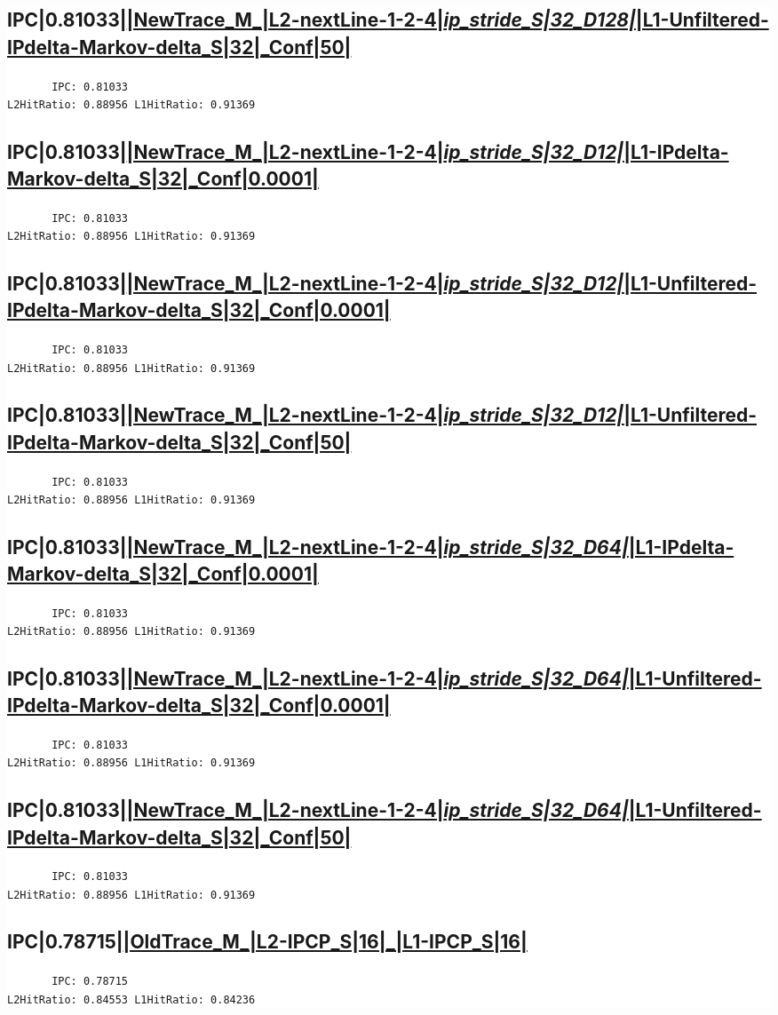 ## IPC|0.81033|[|NewTrace_M_|L2-nextLine-1-2-4|_ip_stride_S|32_D128|_|L1-Unfiltered-IPdelta-Markov-delta_S|32|_Conf|50|][Report94]
	       IPC: 0.81033
	L2HitRatio: 0.88956	L1HitRatio: 0.91369 

## IPC|0.81033|[|NewTrace_M_|L2-nextLine-1-2-4|_ip_stride_S|32_D12|_|L1-IPdelta-Markov-delta_S|32|_Conf|0.0001|][Report95]
	       IPC: 0.81033
	L2HitRatio: 0.88956	L1HitRatio: 0.91369 

## IPC|0.81033|[|NewTrace_M_|L2-nextLine-1-2-4|_ip_stride_S|32_D12|_|L1-Unfiltered-IPdelta-Markov-delta_S|32|_Conf|0.0001|][Report97]
	       IPC: 0.81033
	L2HitRatio: 0.88956	L1HitRatio: 0.91369 

## IPC|0.81033|[|NewTrace_M_|L2-nextLine-1-2-4|_ip_stride_S|32_D12|_|L1-Unfiltered-IPdelta-Markov-delta_S|32|_Conf|50|][Report98]
	       IPC: 0.81033
	L2HitRatio: 0.88956	L1HitRatio: 0.91369 

## IPC|0.81033|[|NewTrace_M_|L2-nextLine-1-2-4|_ip_stride_S|32_D64|_|L1-IPdelta-Markov-delta_S|32|_Conf|0.0001|][Report99]
	       IPC: 0.81033
	L2HitRatio: 0.88956	L1HitRatio: 0.91369 

## IPC|0.81033|[|NewTrace_M_|L2-nextLine-1-2-4|_ip_stride_S|32_D64|_|L1-Unfiltered-IPdelta-Markov-delta_S|32|_Conf|0.0001|][Report101]
	       IPC: 0.81033
	L2HitRatio: 0.88956	L1HitRatio: 0.91369 

## IPC|0.81033|[|NewTrace_M_|L2-nextLine-1-2-4|_ip_stride_S|32_D64|_|L1-Unfiltered-IPdelta-Markov-delta_S|32|_Conf|50|][Report102]
	       IPC: 0.81033
	L2HitRatio: 0.88956	L1HitRatio: 0.91369 


## IPC|0.78715|[|OldTrace_M_|L2-IPCP_S|16|_|L1-IPCP_S|16|][Report127]
	       IPC: 0.78715
	L2HitRatio: 0.84553	L1HitRatio: 0.84236 


[Report1]: 005-ChampSim_Stats/LLM_Layer1_TOTALRUN_V3_DegreeTTT/022-TLayer1_|NewTraces|Phy70M_|L2-ip_stride_S|16_D128|_|IPdelta-Markov-delta_S|16|_Conf|0.0001_|L1-nextLine-1-2-4|.md
[Report2]: 005-ChampSim_Stats/LLM_Layer1_TOTALRUN_V3_DegreeTTT/022-TLayer1_|NewTraces|Phy70M_|L2-ip_stride_S|16_D128|_|IPdelta-Markov-delta_S|16|_Conf|50_|L1-nextLine-1-2-4|.md
[Report3]: 005-ChampSim_Stats/LLM_Layer1_TOTALRUN_V3_DegreeTTT/022-TLayer1_|NewTraces|Phy70M_|L2-ip_stride_S|16_D12|_|IPdelta-Markov-delta_S|16|_Conf|0.0001_|L1-nextLine-1-2-4|.md
[Report4]: 005-ChampSim_Stats/LLM_Layer1_TOTALRUN_V3_DegreeTTT/022-TLayer1_|NewTraces|Phy70M_|L2-ip_stride_S|16_D12|_|IPdelta-Markov-delta_S|16|_Conf|50_|L1-nextLine-1-2-4|.md
[Report5]: 005-ChampSim_Stats/LLM_Layer1_TOTALRUN_V3_DegreeTTT/022-TLayer1_|NewTraces|Phy70M_|L2-ip_stride_S|16_D64|_|IPdelta-Markov-delta_S|16|_Conf|0.0001_|L1-nextLine-1-2-4|.md
[Report6]: 005-ChampSim_Stats/LLM_Layer1_TOTALRUN_V3_DegreeTTT/022-TLayer1_|NewTraces|Phy70M_|L2-ip_stride_S|16_D64|_|IPdelta-Markov-delta_S|16|_Conf|50_|L1-nextLine-1-2-4|.md
[Report7]: 005-ChampSim_Stats/LLM_Layer1_TOTALRUN_V3_DegreeTTT/022-TLayer1_|NewTraces|Phy70M_|L2-ip_stride_S|2048_D128|_|IPdelta-Markov-delta_S|2048|_Conf|0.0001_|L1-nextLine-1-2-4|.md
[Report8]: 005-ChampSim_Stats/LLM_Layer1_TOTALRUN_V3_DegreeTTT/022-TLayer1_|NewTraces|Phy70M_|L2-ip_stride_S|2048_D128|_|IPdelta-Markov-delta_S|2048|_Conf|50_|L1-nextLine-1-2-4|.md
[Report9]: 005-ChampSim_Stats/LLM_Layer1_TOTALRUN_V3_DegreeTTT/022-TLayer1_|NewTraces|Phy70M_|L2-ip_stride_S|2048_D12|_|IPdelta-Markov-delta_S|2048|_Conf|0.0001_|L1-nextLine-1-2-4|.md
[Report10]: 005-ChampSim_Stats/LLM_Layer1_TOTALRUN_V3_DegreeTTT/022-TLayer1_|NewTraces|Phy70M_|L2-ip_stride_S|2048_D12|_|IPdelta-Markov-delta_S|2048|_Conf|50_|L1-nextLine-1-2-4|.md
[Report11]: 005-ChampSim_Stats/LLM_Layer1_TOTALRUN_V3_DegreeTTT/022-TLayer1_|NewTraces|Phy70M_|L2-ip_stride_S|2048_D64|_|IPdelta-Markov-delta_S|2048|_Conf|0.0001_|L1-nextLine-1-2-4|.md
[Report12]: 005-ChampSim_Stats/LLM_Layer1_TOTALRUN_V3_DegreeTTT/022-TLayer1_|NewTraces|Phy70M_|L2-ip_stride_S|2048_D64|_|IPdelta-Markov-delta_S|2048|_Conf|50_|L1-nextLine-1-2-4|.md
[Report13]: 005-ChampSim_Stats/LLM_Layer1_TOTALRUN_V3_DegreeTTT/022-TLayer1_|NewTraces|Phy70M_|L2-ip_stride_S|32_D128|_|IPdelta-Markov-delta_S|32|_Conf|0.0001_|L1-nextLine-1-2-4|.md
[Report14]: 005-ChampSim_Stats/LLM_Layer1_TOTALRUN_V3_DegreeTTT/022-TLayer1_|NewTraces|Phy70M_|L2-ip_stride_S|32_D128|_|IPdelta-Markov-delta_S|32|_Conf|50_|L1-nextLine-1-2-4|.md
[Report15]: 005-ChampSim_Stats/LLM_Layer1_TOTALRUN_V3_DegreeTTT/022-TLayer1_|NewTraces|Phy70M_|L2-ip_stride_S|32_D12|_|IPdelta-Markov-delta_S|32|_Conf|0.0001_|L1-nextLine-1-2-4|.md
[Report16]: 005-ChampSim_Stats/LLM_Layer1_TOTALRUN_V3_DegreeTTT/022-TLayer1_|NewTraces|Phy70M_|L2-ip_stride_S|32_D12|_|IPdelta-Markov-delta_S|32|_Conf|50_|L1-nextLine-1-2-4|.md
[Report17]: 005-ChampSim_Stats/LLM_Layer1_TOTALRUN_V3_DegreeTTT/022-TLayer1_|NewTraces|Phy70M_|L2-ip_stride_S|32_D64|_|IPdelta-Markov-delta_S|32|_Conf|0.0001_|L1-nextLine-1-2-4|.md
[Report18]: 005-ChampSim_Stats/LLM_Layer1_TOTALRUN_V3_DegreeTTT/022-TLayer1_|NewTraces|Phy70M_|L2-ip_stride_S|32_D64|_|IPdelta-Markov-delta_S|32|_Conf|50_|L1-nextLine-1-2-4|.md
[Report19]: 005-ChampSim_Stats/LLM_Layer1_TOTALRUN_V3_DegreeTTT/022-TLayer1_|NewTraces|Phy70M_|L2-ip_stride_S|64_D128|_|IPdelta-Markov-delta_S|64|_Conf|0.0001_|L1-nextLine-1-2-4|.md
[Report20]: 005-ChampSim_Stats/LLM_Layer1_TOTALRUN_V3_DegreeTTT/022-TLayer1_|NewTraces|Phy70M_|L2-ip_stride_S|64_D128|_|IPdelta-Markov-delta_S|64|_Conf|50_|L1-nextLine-1-2-4|.md
[Report21]: 005-ChampSim_Stats/LLM_Layer1_TOTALRUN_V3_DegreeTTT/022-TLayer1_|NewTraces|Phy70M_|L2-ip_stride_S|64_D12|_|IPdelta-Markov-delta_S|64|_Conf|0.0001_|L1-nextLine-1-2-4|.md
[Report22]: 005-ChampSim_Stats/LLM_Layer1_TOTALRUN_V3_DegreeTTT/022-TLayer1_|NewTraces|Phy70M_|L2-ip_stride_S|64_D12|_|IPdelta-Markov-delta_S|64|_Conf|50_|L1-nextLine-1-2-4|.md
[Report23]: 005-ChampSim_Stats/LLM_Layer1_TOTALRUN_V3_DegreeTTT/022-TLayer1_|NewTraces|Phy70M_|L2-ip_stride_S|64_D64|_|IPdelta-Markov-delta_S|64|_Conf|0.0001_|L1-nextLine-1-2-4|.md
[Report24]: 005-ChampSim_Stats/LLM_Layer1_TOTALRUN_V3_DegreeTTT/022-TLayer1_|NewTraces|Phy70M_|L2-ip_stride_S|64_D64|_|IPdelta-Markov-delta_S|64|_Conf|50_|L1-nextLine-1-2-4|.md
[Report25]: 005-ChampSim_Stats/LLM_Layer1_TOTALRUN_V3_DegreeTTT/022-TLayer1_|NewTraces|Phy70M_|L2-ip_stride_S|8_D128|_|IPdelta-Markov-delta_S|8|_Conf|0.0001_|L1-nextLine-1-2-4|.md
[Report26]: 005-ChampSim_Stats/LLM_Layer1_TOTALRUN_V3_DegreeTTT/022-TLayer1_|NewTraces|Phy70M_|L2-ip_stride_S|8_D128|_|IPdelta-Markov-delta_S|8|_Conf|50_|L1-nextLine-1-2-4|.md
[Report27]: 005-ChampSim_Stats/LLM_Layer1_TOTALRUN_V3_DegreeTTT/022-TLayer1_|NewTraces|Phy70M_|L2-ip_stride_S|8_D12|_|IPdelta-Markov-delta_S|8|_Conf|0.0001_|L1-nextLine-1-2-4|.md
[Report28]: 005-ChampSim_Stats/LLM_Layer1_TOTALRUN_V3_DegreeTTT/022-TLayer1_|NewTraces|Phy70M_|L2-ip_stride_S|8_D12|_|IPdelta-Markov-delta_S|8|_Conf|50_|L1-nextLine-1-2-4|.md
[Report29]: 005-ChampSim_Stats/LLM_Layer1_TOTALRUN_V3_DegreeTTT/022-TLayer1_|NewTraces|Phy70M_|L2-ip_stride_S|8_D64|_|IPdelta-Markov-delta_S|8|_Conf|0.0001_|L1-nextLine-1-2-4|.md
[Report30]: 005-ChampSim_Stats/LLM_Layer1_TOTALRUN_V3_DegreeTTT/022-TLayer1_|NewTraces|Phy70M_|L2-ip_stride_S|8_D64|_|IPdelta-Markov-delta_S|8|_Conf|50_|L1-nextLine-1-2-4|.md
[Report31]: 005-ChampSim_Stats/LLM_Layer1_TOTALRUN_V3_DegreeTTT/022-TLayer1_|OldTraces|Phy70M_|L2-ip_stride_S|16_D128|_|IPdelta-Markov-delta_S|16|_Conf|0.0001_|L1-nextLine-1-2-4|.md
[Report32]: 005-ChampSim_Stats/LLM_Layer1_TOTALRUN_V3_DegreeTTT/022-TLayer1_|OldTraces|Phy70M_|L2-ip_stride_S|16_D128|_|IPdelta-Markov-delta_S|16|_Conf|50_|L1-nextLine-1-2-4|.md
[Report33]: 005-ChampSim_Stats/LLM_Layer1_TOTALRUN_V3_DegreeTTT/022-TLayer1_|OldTraces|Phy70M_|L2-ip_stride_S|16_D12|_|IPdelta-Markov-delta_S|16|_Conf|0.0001_|L1-nextLine-1-2-4|.md
[Report34]: 005-ChampSim_Stats/LLM_Layer1_TOTALRUN_V3_DegreeTTT/022-TLayer1_|OldTraces|Phy70M_|L2-ip_stride_S|16_D12|_|IPdelta-Markov-delta_S|16|_Conf|50_|L1-nextLine-1-2-4|.md
[Report35]: 005-ChampSim_Stats/LLM_Layer1_TOTALRUN_V3_DegreeTTT/022-TLayer1_|OldTraces|Phy70M_|L2-ip_stride_S|16_D64|_|IPdelta-Markov-delta_S|16|_Conf|0.0001_|L1-nextLine-1-2-4|.md
[Report36]: 005-ChampSim_Stats/LLM_Layer1_TOTALRUN_V3_DegreeTTT/022-TLayer1_|OldTraces|Phy70M_|L2-ip_stride_S|16_D64|_|IPdelta-Markov-delta_S|16|_Conf|50_|L1-nextLine-1-2-4|.md
[Report37]: 005-ChampSim_Stats/LLM_Layer1_TOTALRUN_V3_DegreeTTT/022-TLayer1_|OldTraces|Phy70M_|L2-ip_stride_S|2048_D128|_|IPdelta-Markov-delta_S|2048|_Conf|0.0001_|L1-nextLine-1-2-4|.md
[Report38]: 005-ChampSim_Stats/LLM_Layer1_TOTALRUN_V3_DegreeTTT/022-TLayer1_|OldTraces|Phy70M_|L2-ip_stride_S|2048_D128|_|IPdelta-Markov-delta_S|2048|_Conf|50_|L1-nextLine-1-2-4|.md
[Report39]: 005-ChampSim_Stats/LLM_Layer1_TOTALRUN_V3_DegreeTTT/022-TLayer1_|OldTraces|Phy70M_|L2-ip_stride_S|2048_D12|_|IPdelta-Markov-delta_S|2048|_Conf|0.0001_|L1-nextLine-1-2-4|.md
[Report40]: 005-ChampSim_Stats/LLM_Layer1_TOTALRUN_V3_DegreeTTT/022-TLayer1_|OldTraces|Phy70M_|L2-ip_stride_S|2048_D12|_|IPdelta-Markov-delta_S|2048|_Conf|50_|L1-nextLine-1-2-4|.md
[Report41]: 005-ChampSim_Stats/LLM_Layer1_TOTALRUN_V3_DegreeTTT/022-TLayer1_|OldTraces|Phy70M_|L2-ip_stride_S|2048_D64|_|IPdelta-Markov-delta_S|2048|_Conf|0.0001_|L1-nextLine-1-2-4|.md
[Report42]: 005-ChampSim_Stats/LLM_Layer1_TOTALRUN_V3_DegreeTTT/022-TLayer1_|OldTraces|Phy70M_|L2-ip_stride_S|2048_D64|_|IPdelta-Markov-delta_S|2048|_Conf|50_|L1-nextLine-1-2-4|.md
[Report43]: 005-ChampSim_Stats/LLM_Layer1_TOTALRUN_V3_DegreeTTT/022-TLayer1_|OldTraces|Phy70M_|L2-ip_stride_S|32_D128|_|IPdelta-Markov-delta_S|32|_Conf|0.0001_|L1-nextLine-1-2-4|.md
[Report44]: 005-ChampSim_Stats/LLM_Layer1_TOTALRUN_V3_DegreeTTT/022-TLayer1_|OldTraces|Phy70M_|L2-ip_stride_S|32_D128|_|IPdelta-Markov-delta_S|32|_Conf|50_|L1-nextLine-1-2-4|.md
[Report45]: 005-ChampSim_Stats/LLM_Layer1_TOTALRUN_V3_DegreeTTT/022-TLayer1_|OldTraces|Phy70M_|L2-ip_stride_S|32_D12|_|IPdelta-Markov-delta_S|32|_Conf|0.0001_|L1-nextLine-1-2-4|.md
[Report46]: 005-ChampSim_Stats/LLM_Layer1_TOTALRUN_V3_DegreeTTT/022-TLayer1_|OldTraces|Phy70M_|L2-ip_stride_S|32_D12|_|IPdelta-Markov-delta_S|32|_Conf|50_|L1-nextLine-1-2-4|.md
[Report47]: 005-ChampSim_Stats/LLM_Layer1_TOTALRUN_V3_DegreeTTT/022-TLayer1_|OldTraces|Phy70M_|L2-ip_stride_S|32_D64|_|IPdelta-Markov-delta_S|32|_Conf|0.0001_|L1-nextLine-1-2-4|.md
[Report48]: 005-ChampSim_Stats/LLM_Layer1_TOTALRUN_V3_DegreeTTT/022-TLayer1_|OldTraces|Phy70M_|L2-ip_stride_S|32_D64|_|IPdelta-Markov-delta_S|32|_Conf|50_|L1-nextLine-1-2-4|.md
[Report49]: 005-ChampSim_Stats/LLM_Layer1_TOTALRUN_V3_DegreeTTT/022-TLayer1_|OldTraces|Phy70M_|L2-ip_stride_S|64_D128|_|IPdelta-Markov-delta_S|64|_Conf|0.0001_|L1-nextLine-1-2-4|.md
[Report50]: 005-ChampSim_Stats/LLM_Layer1_TOTALRUN_V3_DegreeTTT/022-TLayer1_|OldTraces|Phy70M_|L2-ip_stride_S|64_D128|_|IPdelta-Markov-delta_S|64|_Conf|50_|L1-nextLine-1-2-4|.md
[Report51]: 005-ChampSim_Stats/LLM_Layer1_TOTALRUN_V3_DegreeTTT/022-TLayer1_|OldTraces|Phy70M_|L2-ip_stride_S|64_D12|_|IPdelta-Markov-delta_S|64|_Conf|0.0001_|L1-nextLine-1-2-4|.md
[Report52]: 005-ChampSim_Stats/LLM_Layer1_TOTALRUN_V3_DegreeTTT/022-TLayer1_|OldTraces|Phy70M_|L2-ip_stride_S|64_D12|_|IPdelta-Markov-delta_S|64|_Conf|50_|L1-nextLine-1-2-4|.md
[Report53]: 005-ChampSim_Stats/LLM_Layer1_TOTALRUN_V3_DegreeTTT/022-TLayer1_|OldTraces|Phy70M_|L2-ip_stride_S|64_D64|_|IPdelta-Markov-delta_S|64|_Conf|0.0001_|L1-nextLine-1-2-4|.md
[Report54]: 005-ChampSim_Stats/LLM_Layer1_TOTALRUN_V3_DegreeTTT/022-TLayer1_|OldTraces|Phy70M_|L2-ip_stride_S|64_D64|_|IPdelta-Markov-delta_S|64|_Conf|50_|L1-nextLine-1-2-4|.md
[Report55]: 005-ChampSim_Stats/LLM_Layer1_TOTALRUN_V3_DegreeTTT/022-TLayer1_|OldTraces|Phy70M_|L2-ip_stride_S|8_D128|_|IPdelta-Markov-delta_S|8|_Conf|0.0001_|L1-nextLine-1-2-4|.md
[Report56]: 005-ChampSim_Stats/LLM_Layer1_TOTALRUN_V3_DegreeTTT/022-TLayer1_|OldTraces|Phy70M_|L2-ip_stride_S|8_D128|_|IPdelta-Markov-delta_S|8|_Conf|50_|L1-nextLine-1-2-4|.md
[Report57]: 005-ChampSim_Stats/LLM_Layer1_TOTALRUN_V3_DegreeTTT/022-TLayer1_|OldTraces|Phy70M_|L2-ip_stride_S|8_D12|_|IPdelta-Markov-delta_S|8|_Conf|0.0001_|L1-nextLine-1-2-4|.md
[Report58]: 005-ChampSim_Stats/LLM_Layer1_TOTALRUN_V3_DegreeTTT/022-TLayer1_|OldTraces|Phy70M_|L2-ip_stride_S|8_D12|_|IPdelta-Markov-delta_S|8|_Conf|50_|L1-nextLine-1-2-4|.md
[Report59]: 005-ChampSim_Stats/LLM_Layer1_TOTALRUN_V3_DegreeTTT/022-TLayer1_|OldTraces|Phy70M_|L2-ip_stride_S|8_D64|_|IPdelta-Markov-delta_S|8|_Conf|0.0001_|L1-nextLine-1-2-4|.md
[Report60]: 005-ChampSim_Stats/LLM_Layer1_TOTALRUN_V3_DegreeTTT/022-TLayer1_|OldTraces|Phy70M_|L2-ip_stride_S|8_D64|_|IPdelta-Markov-delta_S|8|_Conf|50_|L1-nextLine-1-2-4|.md
[Report61]: 005-ChampSim_Stats/LLM_Layer1_TOTALRUN_V3_DegreeTTT/026-TLayer1_|NewTraces|Phy70M_|L2-IPCP_S|16|_|L1-IPCP_S|16|.md
[Report62]: 005-ChampSim_Stats/LLM_Layer1_TOTALRUN_V3_DegreeTTT/026-TLayer1_|NewTraces|Phy70M_|L2-IPCP_S|2048|_|L1-IPCP_S|2048|.md
[Report63]: 005-ChampSim_Stats/LLM_Layer1_TOTALRUN_V3_DegreeTTT/026-TLayer1_|NewTraces|Phy70M_|L2-IPCP_S|32|_|L1-IPCP_S|32|.md
[Report64]: 005-ChampSim_Stats/LLM_Layer1_TOTALRUN_V3_DegreeTTT/026-TLayer1_|NewTraces|Phy70M_|L2-IPCP_S|64|_|L1-IPCP_S|64|.md
[Report65]: 005-ChampSim_Stats/LLM_Layer1_TOTALRUN_V3_DegreeTTT/026-TLayer1_|NewTraces|Phy70M_|L2-IPCP_S|8|_|L1-IPCP_S|8|.md
[Report66]: 005-ChampSim_Stats/LLM_Layer1_TOTALRUN_V3_DegreeTTT/026-TLayer1_|NewTraces|Phy70M_|L2-nextLine-1-2-4|_ip_stride_S|16_D128|_|L1-IPdelta-Markov-delta_S|16|_Conf|0.0001|.md
[Report67]: 005-ChampSim_Stats/LLM_Layer1_TOTALRUN_V3_DegreeTTT/026-TLayer1_|NewTraces|Phy70M_|L2-nextLine-1-2-4|_ip_stride_S|16_D128|_|L1-IPdelta-Markov-delta_S|16|_Conf|50|.md
[Report68]: 005-ChampSim_Stats/LLM_Layer1_TOTALRUN_V3_DegreeTTT/026-TLayer1_|NewTraces|Phy70M_|L2-nextLine-1-2-4|_ip_stride_S|16_D128|_|L1-Unfiltered-IPdelta-Markov-delta_S|16|_Conf|0.0001|.md
[Report69]: 005-ChampSim_Stats/LLM_Layer1_TOTALRUN_V3_DegreeTTT/026-TLayer1_|NewTraces|Phy70M_|L2-nextLine-1-2-4|_ip_stride_S|16_D128|_|L1-Unfiltered-IPdelta-Markov-delta_S|16|_Conf|50|.md
[Report70]: 005-ChampSim_Stats/LLM_Layer1_TOTALRUN_V3_DegreeTTT/026-TLayer1_|NewTraces|Phy70M_|L2-nextLine-1-2-4|_ip_stride_S|16_D12|_|L1-IPdelta-Markov-delta_S|16|_Conf|0.0001|.md
[Report71]: 005-ChampSim_Stats/LLM_Layer1_TOTALRUN_V3_DegreeTTT/026-TLayer1_|NewTraces|Phy70M_|L2-nextLine-1-2-4|_ip_stride_S|16_D12|_|L1-IPdelta-Markov-delta_S|16|_Conf|50|.md
[Report72]: 005-ChampSim_Stats/LLM_Layer1_TOTALRUN_V3_DegreeTTT/026-TLayer1_|NewTraces|Phy70M_|L2-nextLine-1-2-4|_ip_stride_S|16_D12|_|L1-Unfiltered-IPdelta-Markov-delta_S|16|_Conf|0.0001|.md
[Report73]: 005-ChampSim_Stats/LLM_Layer1_TOTALRUN_V3_DegreeTTT/026-TLayer1_|NewTraces|Phy70M_|L2-nextLine-1-2-4|_ip_stride_S|16_D12|_|L1-Unfiltered-IPdelta-Markov-delta_S|16|_Conf|50|.md
[Report74]: 005-ChampSim_Stats/LLM_Layer1_TOTALRUN_V3_DegreeTTT/026-TLayer1_|NewTraces|Phy70M_|L2-nextLine-1-2-4|_ip_stride_S|16_D64|_|L1-IPdelta-Markov-delta_S|16|_Conf|0.0001|.md
[Report75]: 005-ChampSim_Stats/LLM_Layer1_TOTALRUN_V3_DegreeTTT/026-TLayer1_|NewTraces|Phy70M_|L2-nextLine-1-2-4|_ip_stride_S|16_D64|_|L1-IPdelta-Markov-delta_S|16|_Conf|50|.md
[Report76]: 005-ChampSim_Stats/LLM_Layer1_TOTALRUN_V3_DegreeTTT/026-TLayer1_|NewTraces|Phy70M_|L2-nextLine-1-2-4|_ip_stride_S|16_D64|_|L1-Unfiltered-IPdelta-Markov-delta_S|16|_Conf|0.0001|.md
[Report77]: 005-ChampSim_Stats/LLM_Layer1_TOTALRUN_V3_DegreeTTT/026-TLayer1_|NewTraces|Phy70M_|L2-nextLine-1-2-4|_ip_stride_S|16_D64|_|L1-Unfiltered-IPdelta-Markov-delta_S|16|_Conf|50|.md
[Report78]: 005-ChampSim_Stats/LLM_Layer1_TOTALRUN_V3_DegreeTTT/026-TLayer1_|NewTraces|Phy70M_|L2-nextLine-1-2-4|_ip_stride_S|2048_D128|_|L1-IPdelta-Markov-delta_S|2048|_Conf|0.0001|.md
[Report79]: 005-ChampSim_Stats/LLM_Layer1_TOTALRUN_V3_DegreeTTT/026-TLayer1_|NewTraces|Phy70M_|L2-nextLine-1-2-4|_ip_stride_S|2048_D128|_|L1-IPdelta-Markov-delta_S|2048|_Conf|50|.md
[Report80]: 005-ChampSim_Stats/LLM_Layer1_TOTALRUN_V3_DegreeTTT/026-TLayer1_|NewTraces|Phy70M_|L2-nextLine-1-2-4|_ip_stride_S|2048_D128|_|L1-Unfiltered-IPdelta-Markov-delta_S|2048|_Conf|0.0001|.md
[Report81]: 005-ChampSim_Stats/LLM_Layer1_TOTALRUN_V3_DegreeTTT/026-TLayer1_|NewTraces|Phy70M_|L2-nextLine-1-2-4|_ip_stride_S|2048_D128|_|L1-Unfiltered-IPdelta-Markov-delta_S|2048|_Conf|50|.md
[Report82]: 005-ChampSim_Stats/LLM_Layer1_TOTALRUN_V3_DegreeTTT/026-TLayer1_|NewTraces|Phy70M_|L2-nextLine-1-2-4|_ip_stride_S|2048_D12|_|L1-IPdelta-Markov-delta_S|2048|_Conf|0.0001|.md
[Report83]: 005-ChampSim_Stats/LLM_Layer1_TOTALRUN_V3_DegreeTTT/026-TLayer1_|NewTraces|Phy70M_|L2-nextLine-1-2-4|_ip_stride_S|2048_D12|_|L1-IPdelta-Markov-delta_S|2048|_Conf|50|.md
[Report84]: 005-ChampSim_Stats/LLM_Layer1_TOTALRUN_V3_DegreeTTT/026-TLayer1_|NewTraces|Phy70M_|L2-nextLine-1-2-4|_ip_stride_S|2048_D12|_|L1-Unfiltered-IPdelta-Markov-delta_S|2048|_Conf|0.0001|.md
[Report85]: 005-ChampSim_Stats/LLM_Layer1_TOTALRUN_V3_DegreeTTT/026-TLayer1_|NewTraces|Phy70M_|L2-nextLine-1-2-4|_ip_stride_S|2048_D12|_|L1-Unfiltered-IPdelta-Markov-delta_S|2048|_Conf|50|.md
[Report86]: 005-ChampSim_Stats/LLM_Layer1_TOTALRUN_V3_DegreeTTT/026-TLayer1_|NewTraces|Phy70M_|L2-nextLine-1-2-4|_ip_stride_S|2048_D64|_|L1-IPdelta-Markov-delta_S|2048|_Conf|0.0001|.md
[Report87]: 005-ChampSim_Stats/LLM_Layer1_TOTALRUN_V3_DegreeTTT/026-TLayer1_|NewTraces|Phy70M_|L2-nextLine-1-2-4|_ip_stride_S|2048_D64|_|L1-IPdelta-Markov-delta_S|2048|_Conf|50|.md
[Report88]: 005-ChampSim_Stats/LLM_Layer1_TOTALRUN_V3_DegreeTTT/026-TLayer1_|NewTraces|Phy70M_|L2-nextLine-1-2-4|_ip_stride_S|2048_D64|_|L1-Unfiltered-IPdelta-Markov-delta_S|2048|_Conf|0.0001|.md
[Report89]: 005-ChampSim_Stats/LLM_Layer1_TOTALRUN_V3_DegreeTTT/026-TLayer1_|NewTraces|Phy70M_|L2-nextLine-1-2-4|_ip_stride_S|2048_D64|_|L1-Unfiltered-IPdelta-Markov-delta_S|2048|_Conf|50|.md
[Report90]: 005-ChampSim_Stats/LLM_Layer1_TOTALRUN_V3_DegreeTTT/026-TLayer1_|NewTraces|Phy70M_|L2-nextLine-1-2-4|_ip_stride_S|32_D128|_|L1-IPdelta-Markov-delta_S|32|_Conf|0.0001|.md
[Report91]: 005-ChampSim_Stats/LLM_Layer1_TOTALRUN_V3_DegreeTTT/026-TLayer1_|NewTraces|Phy70M_|L2-nextLine-1-2-4|_ip_stride_S|32_D128|_|L1-IPdelta-Markov-delta_S|32|_Conf|50|.md
[Report92]: 005-ChampSim_Stats/LLM_Layer1_TOTALRUN_V3_DegreeTTT/026-TLayer1_|NewTraces|Phy70M_|L2-nextLine-1-2-4|_ip_stride_S|32_D128|_|L1-Unfiltered-IPdelta-Markov-delta_S|32|_Conf|0.0001|.md
[Report93]: 005-ChampSim_Stats/LLM_Layer1_TOTALRUN_V3_DegreeTTT/026-TLayer1_|NewTraces|Phy70M_|L2-nextLine-1-2-4|_ip_stride_S|32_D128|_|L1-Unfiltered-IPdelta-Markov-delta_S|32|_Conf|50|.md
[Report94]: 005-ChampSim_Stats/LLM_Layer1_TOTALRUN_V3_DegreeTTT/026-TLayer1_|NewTraces|Phy70M_|L2-nextLine-1-2-4|_ip_stride_S|32_D12|_|L1-IPdelta-Markov-delta_S|32|_Conf|0.0001|.md
[Report95]: 005-ChampSim_Stats/LLM_Layer1_TOTALRUN_V3_DegreeTTT/026-TLayer1_|NewTraces|Phy70M_|L2-nextLine-1-2-4|_ip_stride_S|32_D12|_|L1-IPdelta-Markov-delta_S|32|_Conf|50|.md
[Report96]: 005-ChampSim_Stats/LLM_Layer1_TOTALRUN_V3_DegreeTTT/026-TLayer1_|NewTraces|Phy70M_|L2-nextLine-1-2-4|_ip_stride_S|32_D12|_|L1-Unfiltered-IPdelta-Markov-delta_S|32|_Conf|0.0001|.md
[Report97]: 005-ChampSim_Stats/LLM_Layer1_TOTALRUN_V3_DegreeTTT/026-TLayer1_|NewTraces|Phy70M_|L2-nextLine-1-2-4|_ip_stride_S|32_D12|_|L1-Unfiltered-IPdelta-Markov-delta_S|32|_Conf|50|.md
[Report98]: 005-ChampSim_Stats/LLM_Layer1_TOTALRUN_V3_DegreeTTT/026-TLayer1_|NewTraces|Phy70M_|L2-nextLine-1-2-4|_ip_stride_S|32_D64|_|L1-IPdelta-Markov-delta_S|32|_Conf|0.0001|.md
[Report99]: 005-ChampSim_Stats/LLM_Layer1_TOTALRUN_V3_DegreeTTT/026-TLayer1_|NewTraces|Phy70M_|L2-nextLine-1-2-4|_ip_stride_S|32_D64|_|L1-IPdelta-Markov-delta_S|32|_Conf|50|.md
[Report100]: 005-ChampSim_Stats/LLM_Layer1_TOTALRUN_V3_DegreeTTT/026-TLayer1_|NewTraces|Phy70M_|L2-nextLine-1-2-4|_ip_stride_S|32_D64|_|L1-Unfiltered-IPdelta-Markov-delta_S|32|_Conf|0.0001|.md
[Report101]: 005-ChampSim_Stats/LLM_Layer1_TOTALRUN_V3_DegreeTTT/026-TLayer1_|NewTraces|Phy70M_|L2-nextLine-1-2-4|_ip_stride_S|32_D64|_|L1-Unfiltered-IPdelta-Markov-delta_S|32|_Conf|50|.md
[Report102]: 005-ChampSim_Stats/LLM_Layer1_TOTALRUN_V3_DegreeTTT/026-TLayer1_|NewTraces|Phy70M_|L2-nextLine-1-2-4|_ip_stride_S|64_D128|_|L1-IPdelta-Markov-delta_S|64|_Conf|0.0001|.md
[Report103]: 005-ChampSim_Stats/LLM_Layer1_TOTALRUN_V3_DegreeTTT/026-TLayer1_|NewTraces|Phy70M_|L2-nextLine-1-2-4|_ip_stride_S|64_D128|_|L1-IPdelta-Markov-delta_S|64|_Conf|50|.md
[Report104]: 005-ChampSim_Stats/LLM_Layer1_TOTALRUN_V3_DegreeTTT/026-TLayer1_|NewTraces|Phy70M_|L2-nextLine-1-2-4|_ip_stride_S|64_D128|_|L1-Unfiltered-IPdelta-Markov-delta_S|64|_Conf|0.0001|.md
[Report105]: 005-ChampSim_Stats/LLM_Layer1_TOTALRUN_V3_DegreeTTT/026-TLayer1_|NewTraces|Phy70M_|L2-nextLine-1-2-4|_ip_stride_S|64_D128|_|L1-Unfiltered-IPdelta-Markov-delta_S|64|_Conf|50|.md
[Report106]: 005-ChampSim_Stats/LLM_Layer1_TOTALRUN_V3_DegreeTTT/026-TLayer1_|NewTraces|Phy70M_|L2-nextLine-1-2-4|_ip_stride_S|64_D12|_|L1-IPdelta-Markov-delta_S|64|_Conf|0.0001|.md
[Report107]: 005-ChampSim_Stats/LLM_Layer1_TOTALRUN_V3_DegreeTTT/026-TLayer1_|NewTraces|Phy70M_|L2-nextLine-1-2-4|_ip_stride_S|64_D12|_|L1-IPdelta-Markov-delta_S|64|_Conf|50|.md
[Report108]: 005-ChampSim_Stats/LLM_Layer1_TOTALRUN_V3_DegreeTTT/026-TLayer1_|NewTraces|Phy70M_|L2-nextLine-1-2-4|_ip_stride_S|64_D12|_|L1-Unfiltered-IPdelta-Markov-delta_S|64|_Conf|0.0001|.md
[Report109]: 005-ChampSim_Stats/LLM_Layer1_TOTALRUN_V3_DegreeTTT/026-TLayer1_|NewTraces|Phy70M_|L2-nextLine-1-2-4|_ip_stride_S|64_D12|_|L1-Unfiltered-IPdelta-Markov-delta_S|64|_Conf|50|.md
[Report110]: 005-ChampSim_Stats/LLM_Layer1_TOTALRUN_V3_DegreeTTT/026-TLayer1_|NewTraces|Phy70M_|L2-nextLine-1-2-4|_ip_stride_S|64_D64|_|L1-IPdelta-Markov-delta_S|64|_Conf|0.0001|.md
[Report111]: 005-ChampSim_Stats/LLM_Layer1_TOTALRUN_V3_DegreeTTT/026-TLayer1_|NewTraces|Phy70M_|L2-nextLine-1-2-4|_ip_stride_S|64_D64|_|L1-IPdelta-Markov-delta_S|64|_Conf|50|.md
[Report112]: 005-ChampSim_Stats/LLM_Layer1_TOTALRUN_V3_DegreeTTT/026-TLayer1_|NewTraces|Phy70M_|L2-nextLine-1-2-4|_ip_stride_S|64_D64|_|L1-Unfiltered-IPdelta-Markov-delta_S|64|_Conf|0.0001|.md
[Report113]: 005-ChampSim_Stats/LLM_Layer1_TOTALRUN_V3_DegreeTTT/026-TLayer1_|NewTraces|Phy70M_|L2-nextLine-1-2-4|_ip_stride_S|64_D64|_|L1-Unfiltered-IPdelta-Markov-delta_S|64|_Conf|50|.md
[Report114]: 005-ChampSim_Stats/LLM_Layer1_TOTALRUN_V3_DegreeTTT/026-TLayer1_|NewTraces|Phy70M_|L2-nextLine-1-2-4|_ip_stride_S|8_D128|_|L1-IPdelta-Markov-delta_S|8|_Conf|0.0001|.md
[Report115]: 005-ChampSim_Stats/LLM_Layer1_TOTALRUN_V3_DegreeTTT/026-TLayer1_|NewTraces|Phy70M_|L2-nextLine-1-2-4|_ip_stride_S|8_D128|_|L1-IPdelta-Markov-delta_S|8|_Conf|50|.md
[Report116]: 005-ChampSim_Stats/LLM_Layer1_TOTALRUN_V3_DegreeTTT/026-TLayer1_|NewTraces|Phy70M_|L2-nextLine-1-2-4|_ip_stride_S|8_D128|_|L1-Unfiltered-IPdelta-Markov-delta_S|8|_Conf|0.0001|.md
[Report117]: 005-ChampSim_Stats/LLM_Layer1_TOTALRUN_V3_DegreeTTT/026-TLayer1_|NewTraces|Phy70M_|L2-nextLine-1-2-4|_ip_stride_S|8_D128|_|L1-Unfiltered-IPdelta-Markov-delta_S|8|_Conf|50|.md
[Report118]: 005-ChampSim_Stats/LLM_Layer1_TOTALRUN_V3_DegreeTTT/026-TLayer1_|NewTraces|Phy70M_|L2-nextLine-1-2-4|_ip_stride_S|8_D12|_|L1-IPdelta-Markov-delta_S|8|_Conf|0.0001|.md
[Report119]: 005-ChampSim_Stats/LLM_Layer1_TOTALRUN_V3_DegreeTTT/026-TLayer1_|NewTraces|Phy70M_|L2-nextLine-1-2-4|_ip_stride_S|8_D12|_|L1-IPdelta-Markov-delta_S|8|_Conf|50|.md
[Report120]: 005-ChampSim_Stats/LLM_Layer1_TOTALRUN_V3_DegreeTTT/026-TLayer1_|NewTraces|Phy70M_|L2-nextLine-1-2-4|_ip_stride_S|8_D12|_|L1-Unfiltered-IPdelta-Markov-delta_S|8|_Conf|0.0001|.md
[Report121]: 005-ChampSim_Stats/LLM_Layer1_TOTALRUN_V3_DegreeTTT/026-TLayer1_|NewTraces|Phy70M_|L2-nextLine-1-2-4|_ip_stride_S|8_D12|_|L1-Unfiltered-IPdelta-Markov-delta_S|8|_Conf|50|.md
[Report122]: 005-ChampSim_Stats/LLM_Layer1_TOTALRUN_V3_DegreeTTT/026-TLayer1_|NewTraces|Phy70M_|L2-nextLine-1-2-4|_ip_stride_S|8_D64|_|L1-IPdelta-Markov-delta_S|8|_Conf|0.0001|.md
[Report123]: 005-ChampSim_Stats/LLM_Layer1_TOTALRUN_V3_DegreeTTT/026-TLayer1_|NewTraces|Phy70M_|L2-nextLine-1-2-4|_ip_stride_S|8_D64|_|L1-IPdelta-Markov-delta_S|8|_Conf|50|.md
[Report124]: 005-ChampSim_Stats/LLM_Layer1_TOTALRUN_V3_DegreeTTT/026-TLayer1_|NewTraces|Phy70M_|L2-nextLine-1-2-4|_ip_stride_S|8_D64|_|L1-Unfiltered-IPdelta-Markov-delta_S|8|_Conf|0.0001|.md
[Report125]: 005-ChampSim_Stats/LLM_Layer1_TOTALRUN_V3_DegreeTTT/026-TLayer1_|NewTraces|Phy70M_|L2-nextLine-1-2-4|_ip_stride_S|8_D64|_|L1-Unfiltered-IPdelta-Markov-delta_S|8|_Conf|50|.md
[Report126]: 005-ChampSim_Stats/LLM_Layer1_TOTALRUN_V3_DegreeTTT/026-TLayer1_|OldTraces|Phy70M_|L2-IPCP_S|16|_|L1-IPCP_S|16|.md
[Report127]: 005-ChampSim_Stats/LLM_Layer1_TOTALRUN_V3_DegreeTTT/026-TLayer1_|OldTraces|Phy70M_|L2-IPCP_S|2048|_|L1-IPCP_S|2048|.md
[Report128]: 005-ChampSim_Stats/LLM_Layer1_TOTALRUN_V3_DegreeTTT/026-TLayer1_|OldTraces|Phy70M_|L2-IPCP_S|32|_|L1-IPCP_S|32|.md
[Report129]: 005-ChampSim_Stats/LLM_Layer1_TOTALRUN_V3_DegreeTTT/026-TLayer1_|OldTraces|Phy70M_|L2-IPCP_S|64|_|L1-IPCP_S|64|.md
[Report130]: 005-ChampSim_Stats/LLM_Layer1_TOTALRUN_V3_DegreeTTT/026-TLayer1_|OldTraces|Phy70M_|L2-IPCP_S|8|_|L1-IPCP_S|8|.md
[Report131]: 005-ChampSim_Stats/LLM_Layer1_TOTALRUN_V3_DegreeTTT/026-TLayer1_|OldTraces|Phy70M_|L2-nextLine-1-2-4|_ip_stride_S|16_D128|_|L1-IPdelta-Markov-delta_S|16|_Conf|0.0001|.md
[Report132]: 005-ChampSim_Stats/LLM_Layer1_TOTALRUN_V3_DegreeTTT/026-TLayer1_|OldTraces|Phy70M_|L2-nextLine-1-2-4|_ip_stride_S|16_D128|_|L1-IPdelta-Markov-delta_S|16|_Conf|50|.md
[Report133]: 005-ChampSim_Stats/LLM_Layer1_TOTALRUN_V3_DegreeTTT/026-TLayer1_|OldTraces|Phy70M_|L2-nextLine-1-2-4|_ip_stride_S|16_D128|_|L1-Unfiltered-IPdelta-Markov-delta_S|16|_Conf|0.0001|.md
[Report134]: 005-ChampSim_Stats/LLM_Layer1_TOTALRUN_V3_DegreeTTT/026-TLayer1_|OldTraces|Phy70M_|L2-nextLine-1-2-4|_ip_stride_S|16_D128|_|L1-Unfiltered-IPdelta-Markov-delta_S|16|_Conf|50|.md